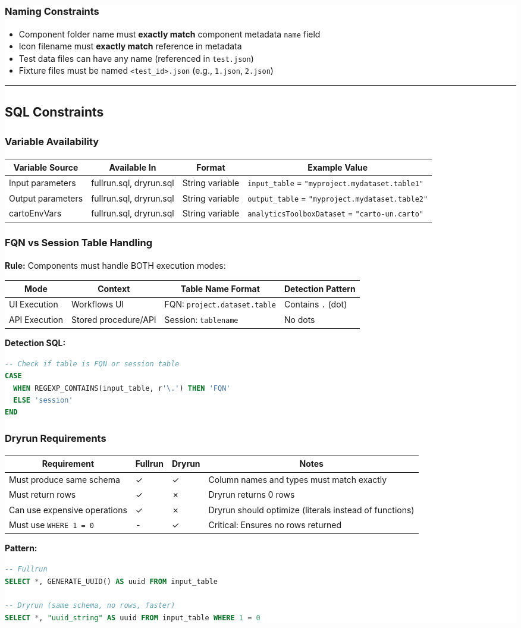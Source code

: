 ### Naming Constraints

- Component folder name must **exactly match** component metadata `name` field
- Icon filename must **exactly match** reference in metadata
- Test data files can have any name (referenced in `test.json`)
- Fixture files must be named `<test_id>.json` (e.g., `1.json`, `2.json`)

---

## SQL Constraints

### Variable Availability

| Variable Source | Available In | Format | Example Value |
|-----------------|--------------|--------|---------------|
| Input parameters | fullrun.sql, dryrun.sql | String variable | `input_table` = `"myproject.mydataset.table1"` |
| Output parameters | fullrun.sql, dryrun.sql | String variable | `output_table` = `"myproject.mydataset.table2"` |
| cartoEnvVars | fullrun.sql, dryrun.sql | String variable | `analyticsToolboxDataset` = `"carto-un.carto"` |

### FQN vs Session Table Handling

**Rule:** Components must handle BOTH execution modes:

| Mode | Context | Table Name Format | Detection Pattern |
|------|---------|-------------------|-------------------|
| UI Execution | Workflows UI | FQN: `project.dataset.table` | Contains `.` (dot) |
| API Execution | Stored procedure/API | Session: `tablename` | No dots |

**Detection SQL:**
```sql
-- Check if table is FQN or session table
CASE
  WHEN REGEXP_CONTAINS(input_table, r'\.') THEN 'FQN'
  ELSE 'session'
END
```

### Dryrun Requirements

| Requirement | Fullrun | Dryrun | Notes |
|-------------|---------|--------|-------|
| Must produce same schema | ✓ | ✓ | Column names and types must match exactly |
| Must return rows | ✓ | ✗ | Dryrun returns 0 rows |
| Can use expensive operations | ✓ | ✗ | Dryrun should optimize (literals instead of functions) |
| Must use `WHERE 1 = 0` | - | ✓ | Critical: Ensures no rows returned |

**Pattern:**
```sql
-- Fullrun
SELECT *, GENERATE_UUID() AS uuid FROM input_table

-- Dryrun (same schema, no rows, faster)
SELECT *, "uuid_string" AS uuid FROM input_table WHERE 1 = 0
```
